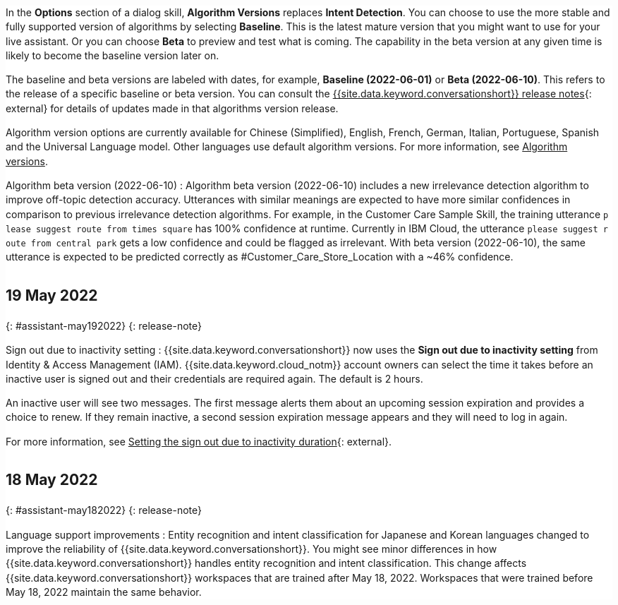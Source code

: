    In the **Options** section of a dialog skill, **Algorithm Versions** replaces **Intent Detection**. You can choose to use the more stable and fully supported version of algorithms by selecting **Baseline**. This is the latest mature version that you might want to use for your live assistant. Or you can choose **Beta** to preview and test what is coming. The capability in the beta version at any given time is likely to become the baseline version later on.

   The baseline and beta versions are labeled with dates, for example, **Baseline (2022-06-01)** or **Beta (2022-06-10)**. This refers to the release of a specific baseline or beta version. You can consult the [{{site.data.keyword.conversationshort}} release notes](/docs/watson-assistant?topic=watson-assistant-watson-assistant-release-notes){: external} for details of updates made in that algorithms version release.

   Algorithm version options are currently available for Chinese (Simplified), English, French, German, Italian, Portuguese, Spanish and the Universal Language model. Other languages use default algorithm versions. For more information, see [Algorithm versions](/docs/assistant?topic=assistant-intent-detection).

Algorithm beta version (2022-06-10)
:   Algorithm beta version (2022-06-10) includes a new irrelevance detection algorithm to improve off-topic detection accuracy. Utterances with similar meanings are expected to have more similar confidences in comparison to previous irrelevance detection algorithms. For example, in the Customer Care Sample Skill, the training utterance `please suggest route from times square` has 100% confidence at runtime. Currently in IBM Cloud, the utterance `please suggest route from central park` gets a low confidence and could be flagged as irrelevant. With beta version (2022-06-10), the same utterance is expected to be predicted correctly as #Customer_Care_Store_Location with a ~46% confidence.

## 19 May 2022
{: #assistant-may192022}
{: release-note}

Sign out due to inactivity setting
:   {{site.data.keyword.conversationshort}} now uses the **Sign out due to inactivity setting** from Identity & Access Management (IAM). {{site.data.keyword.cloud_notm}} account owners can select the time it takes before an inactive user is signed out and their credentials are required again. The default is 2 hours.

   An inactive user will see two messages. The first message alerts them about an upcoming session expiration and provides a choice to renew. If they remain inactive, a second session expiration message appears and they will need to log in again.

   For more information, see [Setting the sign out due to inactivity duration](/docs/account?topic=account-iam-work-sessions&interface=ui#sessions-inactivity){: external}.

## 18 May 2022
{: #assistant-may182022}
{: release-note}

Language support improvements
:   Entity recognition and intent classification for Japanese and Korean languages changed to improve the reliability of {{site.data.keyword.conversationshort}}. You might see minor differences in how {{site.data.keyword.conversationshort}} handles entity recognition and intent classification. This change affects {{site.data.keyword.conversationshort}} workspaces that are trained after May 18, 2022. Workspaces that were trained before May 18, 2022 maintain the same behavior.
